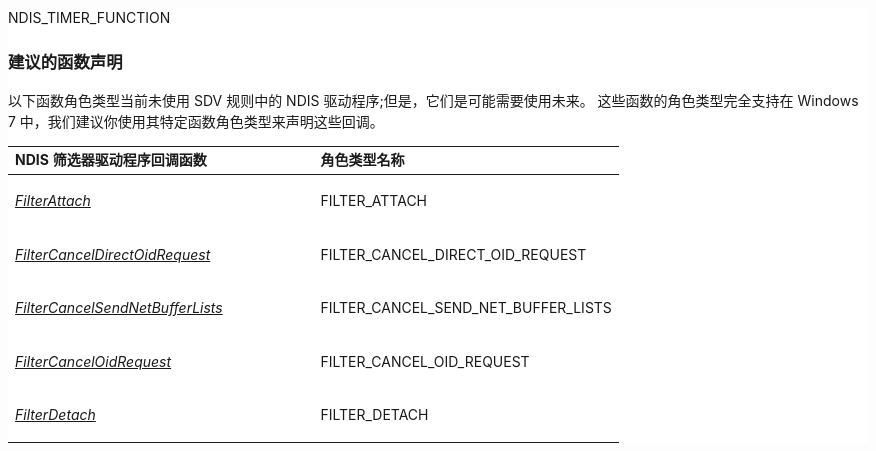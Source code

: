 <td align="left"><p>NDIS_TIMER_FUNCTION</p></td>
</tr>
</tbody>
</table>

 

### <a name="span-idrecommendedfunctiondeclarationsspanspan-idrecommendedfunctiondeclarationsspanrecommended-function-declarations"></a><span id="recommended_function_declarations"></span><span id="RECOMMENDED_FUNCTION_DECLARATIONS"></span>建议的函数声明

以下函数角色类型当前未使用 SDV 规则中的 NDIS 驱动程序;但是，它们是可能需要使用未来。 这些函数的角色类型完全支持在 Windows 7 中，我们建议你使用其特定函数角色类型来声明这些回调。

<table>
<colgroup>
<col width="50%" />
<col width="50%" />
</colgroup>
<thead>
<tr class="header">
<th align="left">NDIS 筛选器驱动程序回调函数</th>
<th align="left">角色类型名称</th>
</tr>
</thead>
<tbody>
<tr class="odd">
<td align="left"><p><a href="https://docs.microsoft.com/windows-hardware/drivers/ddi/content/ndis/nc-ndis-filter_attach" data-raw-source="[&lt;em&gt;FilterAttach&lt;/em&gt;](https://docs.microsoft.com/windows-hardware/drivers/ddi/content/ndis/nc-ndis-filter_attach)"><em>FilterAttach</em></a></p></td>
<td align="left"><p>FILTER_ATTACH</p></td>
</tr>
<tr class="even">
<td align="left"><p><a href="https://docs.microsoft.com/windows-hardware/drivers/ddi/content/ndis/nc-ndis-filter_cancel_direct_oid_request" data-raw-source="[&lt;em&gt;FilterCancelDirectOidRequest&lt;/em&gt;](https://docs.microsoft.com/windows-hardware/drivers/ddi/content/ndis/nc-ndis-filter_cancel_direct_oid_request)"><em>FilterCancelDirectOidRequest</em></a></p></td>
<td align="left"><p>FILTER_CANCEL_DIRECT_OID_REQUEST</p></td>
</tr>
<tr class="odd">
<td align="left"><p><a href="https://docs.microsoft.com/windows-hardware/drivers/ddi/content/ndis/nc-ndis-filter_cancel_send_net_buffer_lists" data-raw-source="[&lt;em&gt;FilterCancelSendNetBufferLists&lt;/em&gt;](https://docs.microsoft.com/windows-hardware/drivers/ddi/content/ndis/nc-ndis-filter_cancel_send_net_buffer_lists)"><em>FilterCancelSendNetBufferLists</em></a></p></td>
<td align="left"><p>FILTER_CANCEL_SEND_NET_BUFFER_LISTS</p></td>
</tr>
<tr class="even">
<td align="left"><p><a href="https://docs.microsoft.com/windows-hardware/drivers/ddi/content/ndis/nc-ndis-filter_cancel_oid_request" data-raw-source="[&lt;em&gt;FilterCancelOidRequest&lt;/em&gt;](https://docs.microsoft.com/windows-hardware/drivers/ddi/content/ndis/nc-ndis-filter_cancel_oid_request)"><em>FilterCancelOidRequest</em></a></p></td>
<td align="left"><p>FILTER_CANCEL_OID_REQUEST</p></td>
</tr>
<tr class="odd">
<td align="left"><p><a href="https://docs.microsoft.com/windows-hardware/drivers/ddi/content/ndis/nc-ndis-filter_detach" data-raw-source="[&lt;em&gt;FilterDetach&lt;/em&gt;](https://docs.microsoft.com/windows-hardware/drivers/ddi/content/ndis/nc-ndis-filter_detach)"><em>FilterDetach</em></a></p></td>
<td align="left"><p>FILTER_DETACH</p></td>
</tr>
<tr class="even">